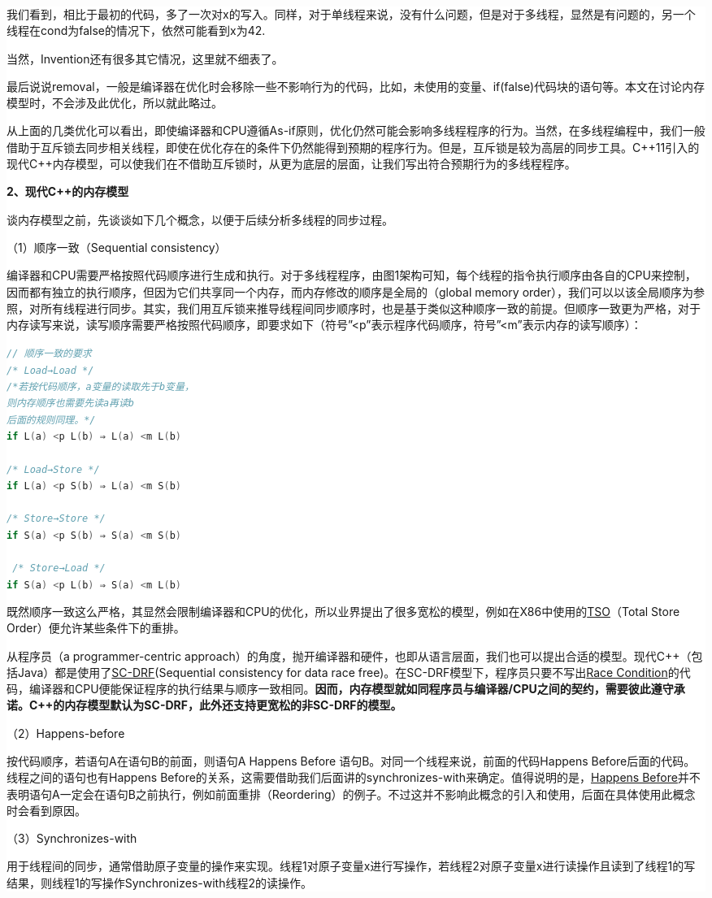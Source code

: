 我们看到，相比于最初的代码，多了一次对x的写入。同样，对于单线程来说，没有什么问题，但是对于多线程，显然是有问题的，另一个线程在cond为false的情况下，依然可能看到x为42.

当然，Invention还有很多其它情况，这里就不细表了。

最后说说removal，一般是编译器在优化时会移除一些不影响行为的代码，比如，未使用的变量、if(false)代码块的语句等。本文在讨论内存模型时，不会涉及此优化，所以就此略过。

从上面的几类优化可以看出，即使编译器和CPU遵循As-if原则，优化仍然可能会影响多线程程序的行为。当然，在多线程编程中，我们一般借助于互斥锁去同步相关线程，即使在优化存在的条件下仍然能得到预期的程序行为。但是，互斥锁是较为高层的同步工具。C++11引入的现代C++内存模型，可以使我们在不借助互斥锁时，从更为底层的层面，让我们写出符合预期行为的多线程程序。

**2、现代C++的内存模型**

谈内存模型之前，先谈谈如下几个概念，以便于后续分析多线程的同步过程。

（1）顺序一致（Sequential consistency）

编译器和CPU需要严格按照代码顺序进行生成和执行。对于多线程程序，由图1架构可知，每个线程的指令执行顺序由各自的CPU来控制，因而都有独立的执行顺序，但因为它们共享同一个内存，而内存修改的顺序是全局的（global memory order），我们可以以该全局顺序为参照，对所有线程进行同步。其实，我们用互斥锁来推导线程间同步顺序时，也是基于类似这种顺序一致的前提。但顺序一致更为严格，对于内存读写来说，读写顺序需要严格按照代码顺序，即要求如下（符号”<p”表示程序代码顺序，符号”<m”表示内存的读写顺序）：

```cpp
// 顺序一致的要求
/* Load→Load */
/*若按代码顺序，a变量的读取先于b变量，
则内存顺序也需要先读a再读b
后面的规则同理。*/
if L(a) <p L(b) ⇒ L(a) <m L(b) 

/* Load→Store */
if L(a) <p S(b) ⇒ L(a) <m S(b) 

/* Store→Store */	
if S(a) <p S(b) ⇒ S(a) <m S(b) 

 /* Store→Load */
if S(a) <p L(b) ⇒ S(a) <m L(b)	
```

既然顺序一致这么严格，其显然会限制编译器和CPU的优化，所以业界提出了很多宽松的模型，例如在X86中使用的[TSO](https://link.zhihu.com/?target=https%3A//www.cis.upenn.edu/~devietti/classes/cis601-spring2016/sc_tso.pdf)（Total Store Order）便允许某些条件下的重排。

从程序员（a programmer-centric approach）的角度，抛开编译器和硬件，也即从语言层面，我们也可以提出合适的模型。现代C++（包括Java）都是使用了[SC-DRF](https://zhida.zhihu.com/search?content_id=173102019&content_type=Article&match_order=1&q=SC-DRF&zhida_source=entity)(Sequential consistency for data race free)。在SC-DRF模型下，程序员只要不写出[Race Condition](https://link.zhihu.com/?target=https%3A//stackoverflow.com/questions/34510/what-is-a-race-condition)的代码，编译器和CPU便能保证程序的执行结果与顺序一致相同。**因而，内存模型就如同程序员与编译器/CPU之间的契约，需要彼此遵守承诺。C++的内存模型默认为SC-DRF，此外还支持更宽松的非SC-DRF的模型。**

（2）Happens-before

按代码顺序，若语句A在语句B的前面，则语句A Happens Before 语句B。对同一个线程来说，前面的代码Happens Before后面的代码。线程之间的语句也有Happens Before的关系，这需要借助我们后面讲的synchronizes-with来确定。值得说明的是，[Happens Before](https://link.zhihu.com/?target=https%3A//preshing.com/20130702/the-happens-before-relation/)并不表明语句A一定会在语句B之前执行，例如前面重排（Reordering）的例子。不过这并不影响此概念的引入和使用，后面在具体使用此概念时会看到原因。

（3）Synchronizes-with

用于线程间的同步，通常借助原子变量的操作来实现。线程1对原子变量x进行写操作，若线程2对原子变量x进行读操作且读到了线程1的写结果，则线程1的写操作Synchronizes-with线程2的读操作。
